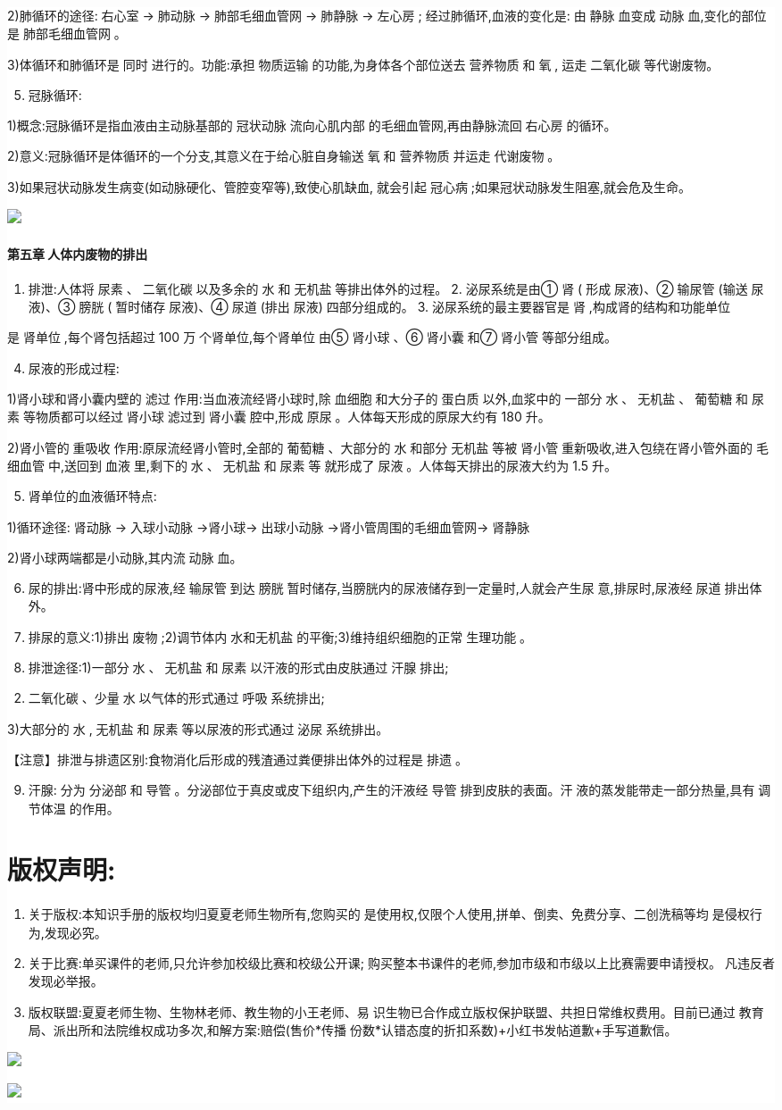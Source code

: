 2)肺循环的途径: 右心室 → 肺动脉 → 肺部毛细血管网 → 肺静脉 → 左心房 ; 经过肺循环,血液的变化是: 由 静脉 血变成 动脉 血,变化的部位是 肺部毛细血管网 。

3)体循环和肺循环是 同时 进行的。功能:承担 物质运输 的功能,为身体各个部位送去 营养物质 和 氧 , 运走 二氧化碳 等代谢废物。

5. 冠脉循环:

1)概念:冠脉循环是指血液由主动脉基部的 冠状动脉 流向心肌内部 的毛细血管网,再由静脉流回 右心房 的循环。

2)意义:冠脉循环是体循环的一个分支,其意义在于给心脏自身输送 氧 和 营养物质 并运走 代谢废物 。

3)如果冠状动脉发生病变(如动脉硬化、管腔变窄等),致使心肌缺血, 就会引起 冠心病 ;如果冠状动脉发生阻塞,就会危及生命。

![](_page_11_Picture_15.jpeg)

#### 第五章 人体内废物的排出

1. 排泄:人体将 尿素 、 二氧化碳 以及多余的 水 和 无机盐 等排出体外的过程。 2. 泌尿系统是由① 肾 ( 形成 尿液)、② 输尿管 (输送 尿液)、③ 膀胱 ( 暂时储存 尿液)、④ 尿道 (排出 尿液) 四部分组成的。 3. 泌尿系统的最主要器官是 肾 ,构成肾的结构和功能单位

是 肾单位 ,每个肾包括超过 100 万 个肾单位,每个肾单位 由⑤ 肾小球 、⑥ 肾小囊 和⑦ 肾小管 等部分组成。

4. 尿液的形成过程:

1)肾小球和肾小囊内壁的 滤过 作用:当血液流经肾小球时,除 血细胞 和大分子的 蛋白质 以外,血浆中的 一部分 水 、 无机盐 、 葡萄糖 和 尿素 等物质都可以经过 肾小球 滤过到 肾小囊 腔中,形成 原尿 。人体每天形成的原尿大约有 180 升。

2)肾小管的 重吸收 作用:原尿流经肾小管时,全部的 葡萄糖 、大部分的 水 和部分 无机盐 等被 肾小管 重新吸收,进入包绕在肾小管外面的 毛细血管 中,送回到 血液 里,剩下的 水 、 无机盐 和 尿素 等 就形成了 尿液 。人体每天排出的尿液大约为 1.5 升。

5. 肾单位的血液循环特点:

1)循环途径: 肾动脉 → 入球小动脉 →肾小球→ 出球小动脉 →肾小管周围的毛细血管网→ 肾静脉

2)肾小球两端都是小动脉,其内流 动脉 血。

6. 尿的排出:肾中形成的尿液,经 输尿管 到达 膀胱 暂时储存,当膀胱内的尿液储存到一定量时,人就会产生尿 意,排尿时,尿液经 尿道 排出体外。

7. 排尿的意义:1)排出 废物 ;2)调节体内 水和无机盐 的平衡;3)维持组织细胞的正常 生理功能 。

8. 排泄途径:1)一部分 水 、 无机盐 和 尿素 以汗液的形式由皮肤通过 汗腺 排出;

2) 二氧化碳 、少量 水 以气体的形式通过 呼吸 系统排出;

3)大部分的 水 , 无机盐 和 尿素 等以尿液的形式通过 泌尿 系统排出。

【注意】排泄与排遗区别:食物消化后形成的残渣通过粪便排出体外的过程是 排遗 。

9. 汗腺: 分为 分泌部 和 导管 。分泌部位于真皮或皮下组织内,产生的汗液经 导管 排到皮肤的表面。汗 液的蒸发能带走一部分热量,具有 调节体温 的作用。

# 版权声明:

1. 关于版权:本知识手册的版权均归夏夏老师生物所有,您购买的 是使用权,仅限个人使用,拼单、倒卖、免费分享、二创洗稿等均 是侵权行为,发现必究。

2. 关于比赛:单买课件的老师,只允许参加校级比赛和校级公开课; 购买整本书课件的老师,参加市级和市级以上比赛需要申请授权。 凡违反者发现必举报。

3. 版权联盟:夏夏老师生物、生物林老师、教生物的小王老师、易 识生物已合作成立版权保护联盟、共担日常维权费用。目前已通过 教育局、派出所和法院维权成功多次,和解方案:赔偿(售价\*传播 份数\*认错态度的折扣系数)+小红书发帖道歉+手写道歉信。

![](_page_14_Picture_0.jpeg)

![](_page_14_Picture_10.jpeg)